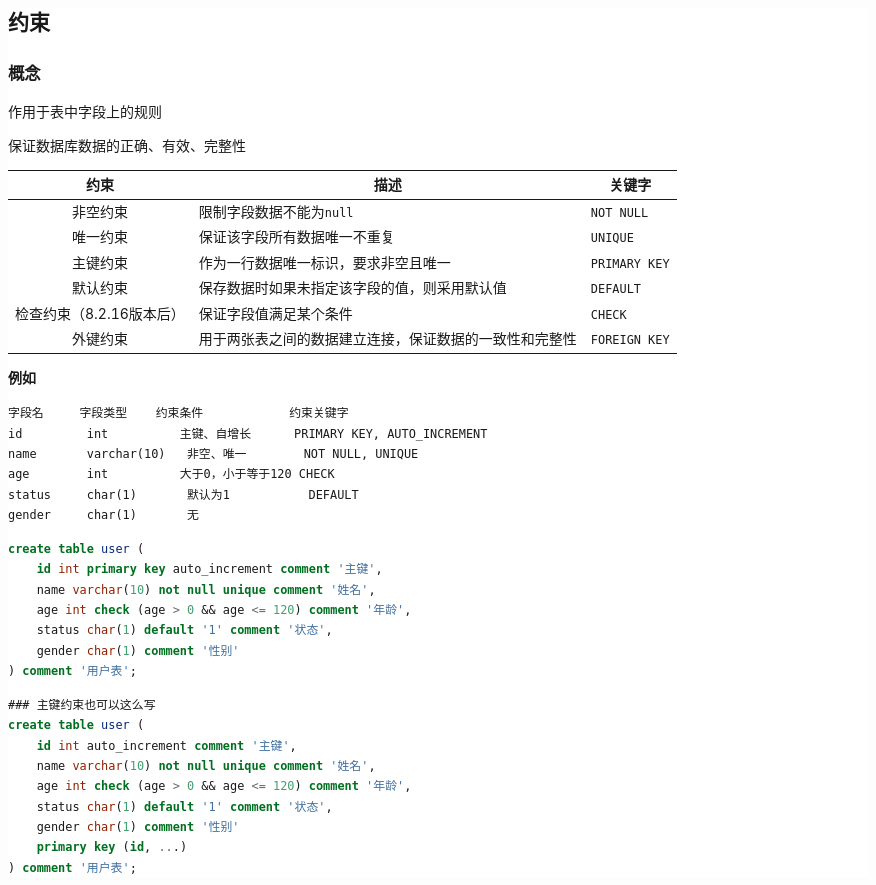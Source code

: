 

## 约束

### 概念

作用于表中字段上的规则

保证数据库数据的正确、有效、完整性

|           约束           | 描述                                                   | 关键字        |
| :----------------------: | ------------------------------------------------------ | ------------- |
|         非空约束         | 限制字段数据不能为`null`                               | `NOT NULL`    |
|         唯一约束         | 保证该字段所有数据唯一不重复                           | `UNIQUE`      |
|         主键约束         | 作为一行数据唯一标识，要求非空且唯一                   | `PRIMARY KEY` |
|         默认约束         | 保存数据时如果未指定该字段的值，则采用默认值           | `DEFAULT`     |
| 检查约束（8.2.16版本后） | 保证字段值满足某个条件                                 | `CHECK`       |
|         外键约束         | 用于两张表之间的数据建立连接，保证数据的一致性和完整性 | `FOREIGN KEY` |



**例如**

```
字段名		字段类型	约束条件			约束关键字
id		   int			主键、自增长		PRIMARY KEY, AUTO_INCREMENT
name	   varchar(10)	 非空、唯一		  NOT NULL, UNIQUE
age		   int			大于0，小于等于120 CHECK
status	   char(1)		 默认为1			DEFAULT
gender	   char(1)		 无
```

```sql
create table user (
	id int primary key auto_increment comment '主键',
	name varchar(10) not null unique comment '姓名',
    age int check (age > 0 && age <= 120) comment '年龄',
    status char(1) default '1' comment '状态',
    gender char(1) comment '性别'
) comment '用户表';
```

```sql
### 主键约束也可以这么写
create table user (
	id int auto_increment comment '主键',
	name varchar(10) not null unique comment '姓名',
    age int check (age > 0 && age <= 120) comment '年龄',
    status char(1) default '1' comment '状态',
    gender char(1) comment '性别'
    primary key (id, ...)
) comment '用户表';
```
